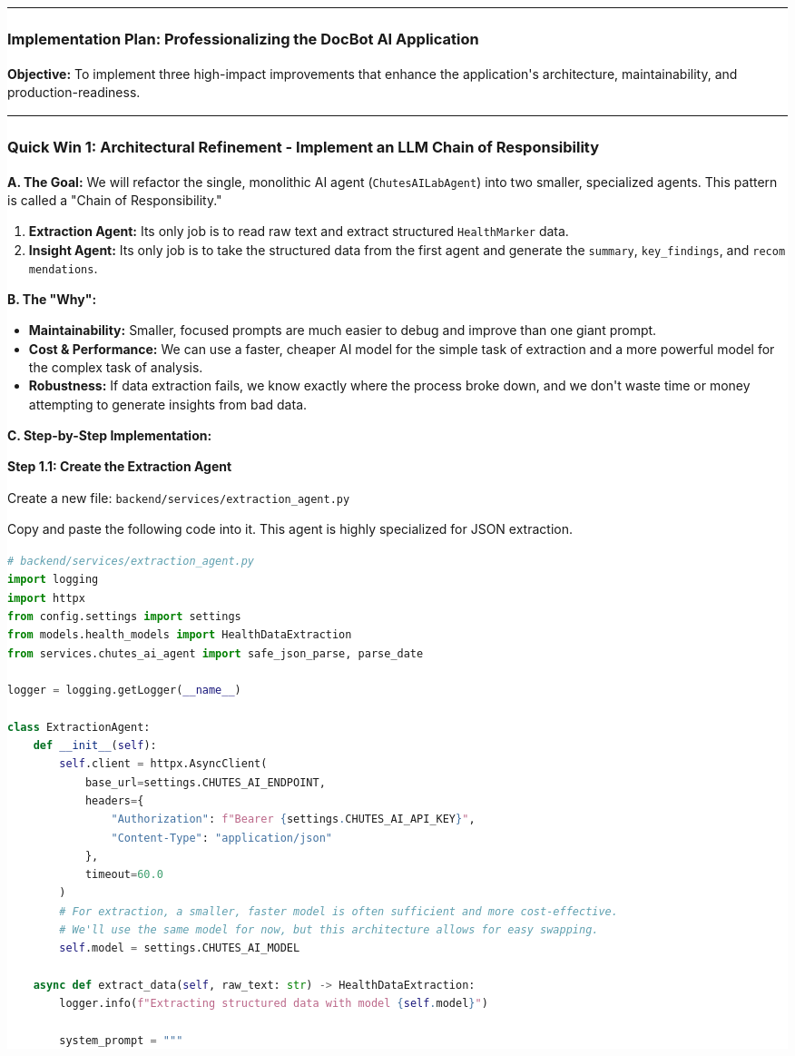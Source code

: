 
---

### **Implementation Plan: Professionalizing the DocBot AI Application**

**Objective:** To implement three high-impact improvements that enhance the application's architecture, maintainability, and production-readiness.

---

### **Quick Win 1: Architectural Refinement - Implement an LLM Chain of Responsibility**

**A. The Goal:**
We will refactor the single, monolithic AI agent (`ChutesAILabAgent`) into two smaller, specialized agents. This pattern is called a "Chain of Responsibility."
1.  **Extraction Agent:** Its only job is to read raw text and extract structured `HealthMarker` data.
2.  **Insight Agent:** Its only job is to take the structured data from the first agent and generate the `summary`, `key_findings`, and `recommendations`.

**B. The "Why":**
*   **Maintainability:** Smaller, focused prompts are much easier to debug and improve than one giant prompt.
*   **Cost & Performance:** We can use a faster, cheaper AI model for the simple task of extraction and a more powerful model for the complex task of analysis.
*   **Robustness:** If data extraction fails, we know exactly where the process broke down, and we don't waste time or money attempting to generate insights from bad data.

**C. Step-by-Step Implementation:**

**Step 1.1: Create the Extraction Agent**

Create a new file: `backend/services/extraction_agent.py`

Copy and paste the following code into it. This agent is highly specialized for JSON extraction.

```python
# backend/services/extraction_agent.py
import logging
import httpx
from config.settings import settings
from models.health_models import HealthDataExtraction
from services.chutes_ai_agent import safe_json_parse, parse_date

logger = logging.getLogger(__name__)

class ExtractionAgent:
    def __init__(self):
        self.client = httpx.AsyncClient(
            base_url=settings.CHUTES_AI_ENDPOINT,
            headers={
                "Authorization": f"Bearer {settings.CHUTES_AI_API_KEY}",
                "Content-Type": "application/json"
            },
            timeout=60.0
        )
        # For extraction, a smaller, faster model is often sufficient and more cost-effective.
        # We'll use the same model for now, but this architecture allows for easy swapping.
        self.model = settings.CHUTES_AI_MODEL 

    async def extract_data(self, raw_text: str) -> HealthDataExtraction:
        logger.info(f"Extracting structured data with model {self.model}")

        system_prompt = """
```